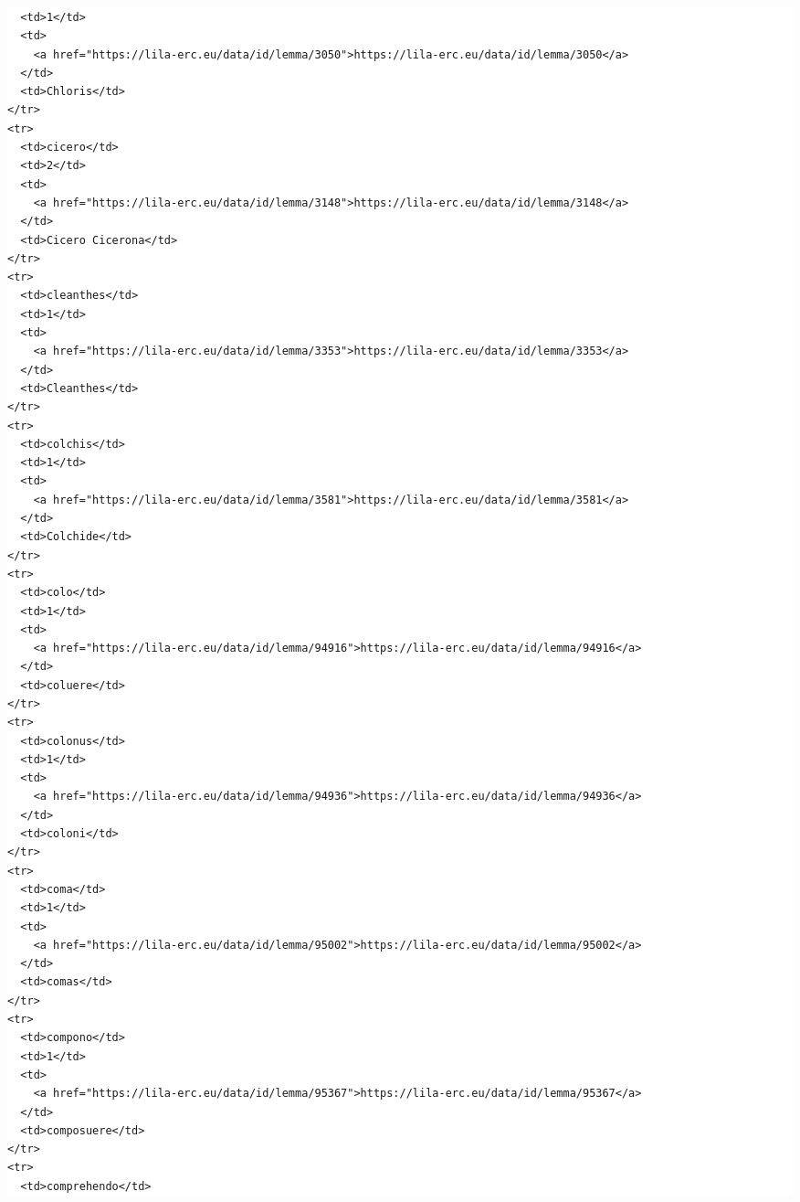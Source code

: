       <td>1</td>
      <td>
        <a href="https://lila-erc.eu/data/id/lemma/3050">https://lila-erc.eu/data/id/lemma/3050</a>
      </td>
      <td>Chloris</td>
    </tr>
    <tr>
      <td>cicero</td>
      <td>2</td>
      <td>
        <a href="https://lila-erc.eu/data/id/lemma/3148">https://lila-erc.eu/data/id/lemma/3148</a>
      </td>
      <td>Cicero Cicerona</td>
    </tr>
    <tr>
      <td>cleanthes</td>
      <td>1</td>
      <td>
        <a href="https://lila-erc.eu/data/id/lemma/3353">https://lila-erc.eu/data/id/lemma/3353</a>
      </td>
      <td>Cleanthes</td>
    </tr>
    <tr>
      <td>colchis</td>
      <td>1</td>
      <td>
        <a href="https://lila-erc.eu/data/id/lemma/3581">https://lila-erc.eu/data/id/lemma/3581</a>
      </td>
      <td>Colchide</td>
    </tr>
    <tr>
      <td>colo</td>
      <td>1</td>
      <td>
        <a href="https://lila-erc.eu/data/id/lemma/94916">https://lila-erc.eu/data/id/lemma/94916</a>
      </td>
      <td>coluere</td>
    </tr>
    <tr>
      <td>colonus</td>
      <td>1</td>
      <td>
        <a href="https://lila-erc.eu/data/id/lemma/94936">https://lila-erc.eu/data/id/lemma/94936</a>
      </td>
      <td>coloni</td>
    </tr>
    <tr>
      <td>coma</td>
      <td>1</td>
      <td>
        <a href="https://lila-erc.eu/data/id/lemma/95002">https://lila-erc.eu/data/id/lemma/95002</a>
      </td>
      <td>comas</td>
    </tr>
    <tr>
      <td>compono</td>
      <td>1</td>
      <td>
        <a href="https://lila-erc.eu/data/id/lemma/95367">https://lila-erc.eu/data/id/lemma/95367</a>
      </td>
      <td>composuere</td>
    </tr>
    <tr>
      <td>comprehendo</td>